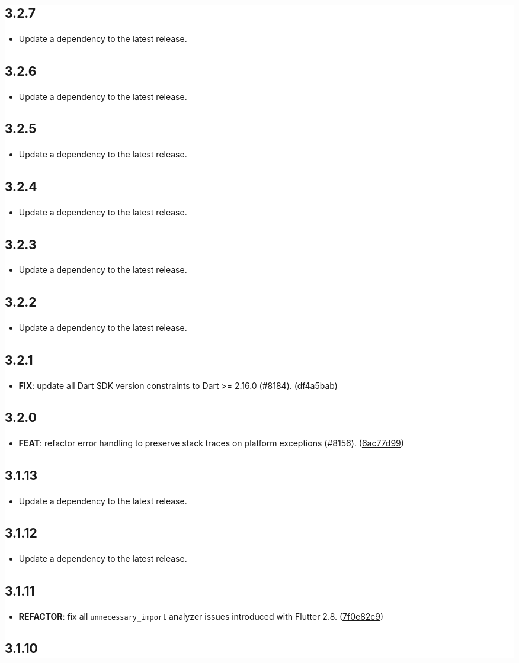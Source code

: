## 3.2.7

 - Update a dependency to the latest release.

## 3.2.6

 - Update a dependency to the latest release.

## 3.2.5

 - Update a dependency to the latest release.

## 3.2.4

 - Update a dependency to the latest release.

## 3.2.3

 - Update a dependency to the latest release.

## 3.2.2

 - Update a dependency to the latest release.

## 3.2.1

 - **FIX**: update all Dart SDK version constraints to Dart >= 2.16.0 (#8184). ([df4a5bab](https://github.com/firebase/flutterfire/commit/df4a5bab3c029399b4f257a5dd658d302efe3908))

## 3.2.0

 - **FEAT**: refactor error handling to preserve stack traces on platform exceptions (#8156). ([6ac77d99](https://github.com/firebase/flutterfire/commit/6ac77d99042de2a1950f89b35972e3ee1116dc9f))

## 3.1.13

 - Update a dependency to the latest release.

## 3.1.12

 - Update a dependency to the latest release.

## 3.1.11

 - **REFACTOR**: fix all `unnecessary_import` analyzer issues introduced with Flutter 2.8. ([7f0e82c9](https://github.com/firebase/flutterfire/commit/7f0e82c978a3f5a707dd95c7e9136a3e106ff75e))

## 3.1.10
